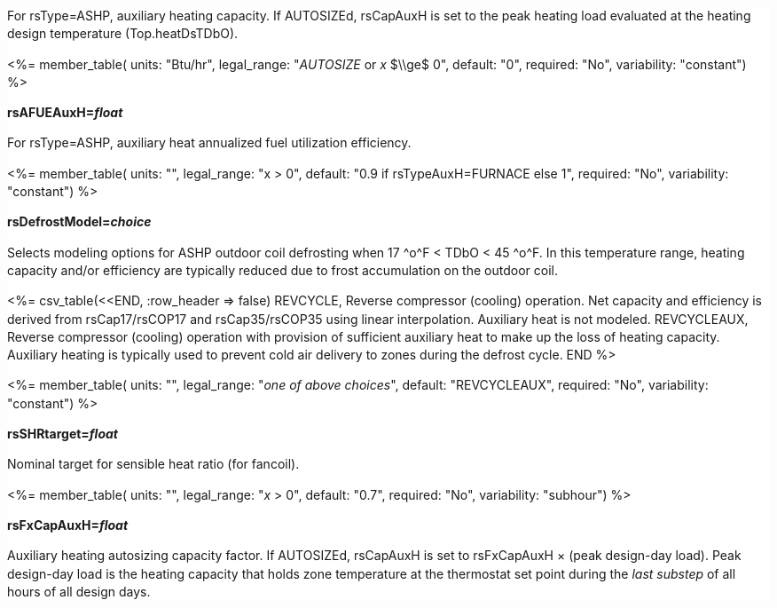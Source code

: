For rsType=ASHP, auxiliary heating capacity. If AUTOSIZEd, rsCapAuxH is set to the peak heating load evaluated at the heating design temperature (Top.heatDsTDbO).

<%= member_table(
  units: "Btu/hr",
  legal_range: "*AUTOSIZE* or *x* $\\ge$ 0",
  default: "0",
  required: "No",
  variability: "constant") %>

**rsAFUEAuxH=*float***

For rsType=ASHP, auxiliary heat annualized fuel utilization efficiency.

<%= member_table(
  units: "",
  legal_range: "x $>$ 0",
  default: "0.9 if rsTypeAuxH=FURNACE else 1",
  required: "No",
  variability: "constant") %>

**rsDefrostModel=*choice***

  Selects modeling options for ASHP outdoor coil defrosting when 17 ^o^F < TDbO < 45 ^o^F.  In this temperature range, heating capacity and/or efficiency are typically reduced due to frost accumulation on the outdoor coil.  

<%= csv_table(<<END, :row_header => false)
  REVCYCLE,   Reverse compressor (cooling) operation.  Net capacity and efficiency is derived from rsCap17/rsCOP17 and rsCap35/rsCOP35 using linear interpolation.  Auxiliary heat is not modeled.
  REVCYCLEAUX,  Reverse compressor (cooling) operation with provision of sufficient auxiliary heat to make up the loss of heating capacity.  Auxiliary heating is typically used to prevent cold air delivery to zones during the defrost cycle.
END
%>

<%= member_table(
  units: "",
  legal_range: "*one of above choices*",
  default: "REVCYCLEAUX",
  required: "No",
  variability: "constant") %>

**rsSHRtarget=*float***

Nominal target for sensible heat ratio (for fancoil).

<%= member_table(
  units: "",
  legal_range: "*x* $>$ 0",
  default: "0.7",
  required: "No",
  variability: "subhour") %>

**rsFxCapAuxH=*float***

  Auxiliary heating autosizing capacity factor. If AUTOSIZEd, rsCapAuxH is set to rsFxCapAuxH $\times$ (peak design-day load). Peak design-day load is the heating capacity that holds zone temperature at the thermostat set point during the *last substep* of all hours of all design days.
